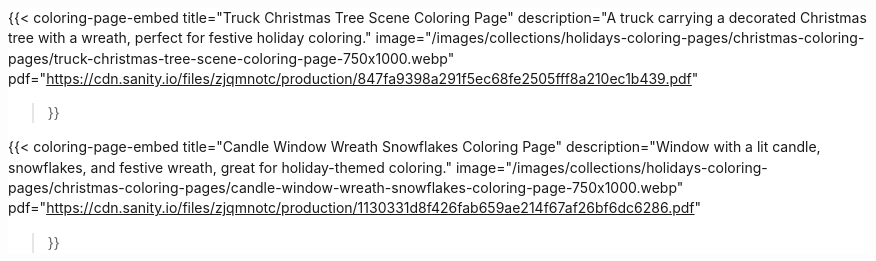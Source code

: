 
{{< coloring-page-embed
  title="Truck Christmas Tree Scene Coloring Page"
  description="A truck carrying a decorated Christmas tree with a wreath, perfect for festive holiday coloring."
  image="/images/collections/holidays-coloring-pages/christmas-coloring-pages/truck-christmas-tree-scene-coloring-page-750x1000.webp"
  pdf="https://cdn.sanity.io/files/zjqmnotc/production/847fa9398a291f5ec68fe2505fff8a210ec1b439.pdf"
>}}


{{< coloring-page-embed
  title="Candle Window Wreath Snowflakes Coloring Page"
  description="Window with a lit candle, snowflakes, and festive wreath, great for holiday-themed coloring."
  image="/images/collections/holidays-coloring-pages/christmas-coloring-pages/candle-window-wreath-snowflakes-coloring-page-750x1000.webp"
  pdf="https://cdn.sanity.io/files/zjqmnotc/production/1130331d8f426fab659ae214f67af26bf6dc6286.pdf"
>}}

</div>
